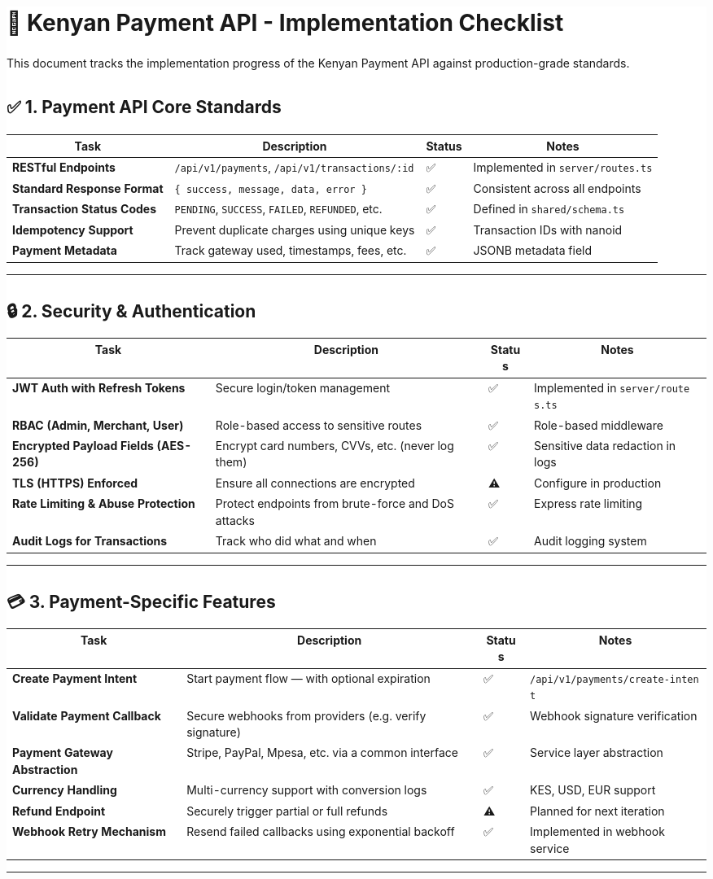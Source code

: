 # 🎯 Kenyan Payment API - Implementation Checklist

This document tracks the implementation progress of the Kenyan Payment API against production-grade standards.

## ✅ **1. Payment API Core Standards**

| Task                         | Description                                      | Status | Notes |
| ---------------------------- | ------------------------------------------------ | ------ | ----- |
| **RESTful Endpoints**        | `/api/v1/payments`, `/api/v1/transactions/:id`   | ✅ | Implemented in `server/routes.ts` |
| **Standard Response Format** | `{ success, message, data, error }`              | ✅ | Consistent across all endpoints |
| **Transaction Status Codes** | `PENDING`, `SUCCESS`, `FAILED`, `REFUNDED`, etc. | ✅ | Defined in `shared/schema.ts` |
| **Idempotency Support**      | Prevent duplicate charges using unique keys      | ✅ | Transaction IDs with nanoid |
| **Payment Metadata**         | Track gateway used, timestamps, fees, etc.       | ✅ | JSONB metadata field |

---

## 🔒 **2. Security & Authentication**

| Task                                   | Description                                        | Status | Notes |
| -------------------------------------- | -------------------------------------------------- | ------ | ----- |
| **JWT Auth with Refresh Tokens**       | Secure login/token management                      | ✅ | Implemented in `server/routes.ts` |
| **RBAC (Admin, Merchant, User)**       | Role-based access to sensitive routes              | ✅ | Role-based middleware |
| **Encrypted Payload Fields (AES-256)** | Encrypt card numbers, CVVs, etc. (never log them)  | ✅ | Sensitive data redaction in logs |
| **TLS (HTTPS) Enforced**               | Ensure all connections are encrypted               | ⚠️ | Configure in production |
| **Rate Limiting & Abuse Protection**   | Protect endpoints from brute-force and DoS attacks | ✅ | Express rate limiting |
| **Audit Logs for Transactions**        | Track who did what and when                        | ✅ | Audit logging system |

---

## 💳 **3. Payment-Specific Features**

| Task                            | Description                                            | Status | Notes |
| ------------------------------- | ------------------------------------------------------ | ------ | ----- |
| **Create Payment Intent**       | Start payment flow — with optional expiration          | ✅ | `/api/v1/payments/create-intent` |
| **Validate Payment Callback**   | Secure webhooks from providers (e.g. verify signature) | ✅ | Webhook signature verification |
| **Payment Gateway Abstraction** | Stripe, PayPal, Mpesa, etc. via a common interface     | ✅ | Service layer abstraction |
| **Currency Handling**           | Multi-currency support with conversion logs            | ✅ | KES, USD, EUR support |
| **Refund Endpoint**             | Securely trigger partial or full refunds               | ⚠️ | Planned for next iteration |
| **Webhook Retry Mechanism**     | Resend failed callbacks using exponential backoff      | ✅ | Implemented in webhook service |

---